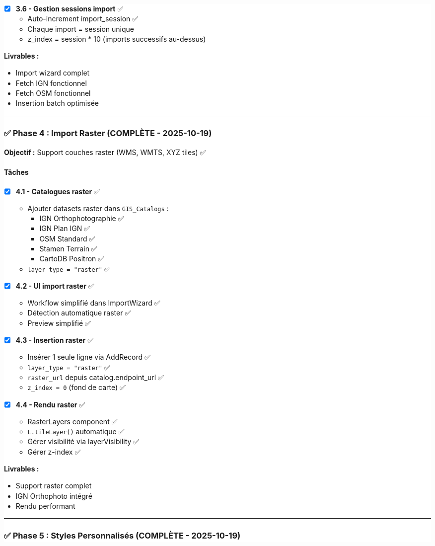 - [x] **3.6 - Gestion sessions import** ✅
  - Auto-increment import_session ✅
  - Chaque import = session unique
  - z_index = session * 10 (imports successifs au-dessus)

**Livrables :**
- Import wizard complet
- Fetch IGN fonctionnel
- Fetch OSM fonctionnel
- Insertion batch optimisée

---

### ✅ Phase 4 : Import Raster (COMPLÈTE - 2025-10-19)

**Objectif :** Support couches raster (WMS, WMTS, XYZ tiles) ✅

#### Tâches

- [x] **4.1 - Catalogues raster** ✅
  - Ajouter datasets raster dans `GIS_Catalogs` :
    - IGN Orthophotographie ✅
    - IGN Plan IGN ✅
    - OSM Standard ✅
    - Stamen Terrain ✅
    - CartoDB Positron ✅
  - `layer_type = "raster"` ✅

- [x] **4.2 - UI import raster** ✅
  - Workflow simplifié dans ImportWizard ✅
  - Détection automatique raster ✅
  - Preview simplifié ✅

- [x] **4.3 - Insertion raster** ✅
  - Insérer 1 seule ligne via AddRecord ✅
  - `layer_type = "raster"` ✅
  - `raster_url` depuis catalog.endpoint_url ✅
  - `z_index = 0` (fond de carte) ✅

- [x] **4.4 - Rendu raster** ✅
  - RasterLayers component ✅
  - `L.tileLayer()` automatique ✅
  - Gérer visibilité via layerVisibility ✅
  - Gérer z-index ✅

**Livrables :**
- Support raster complet
- IGN Orthophoto intégré
- Rendu performant

---

### ✅ Phase 5 : Styles Personnalisés (COMPLÈTE - 2025-10-19)
